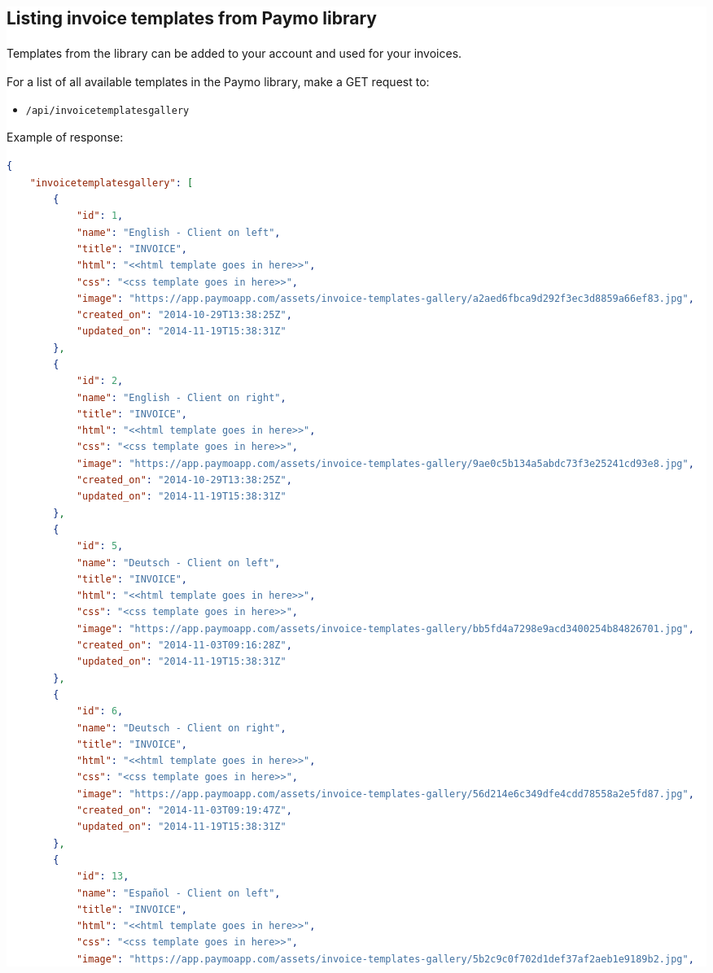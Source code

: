 ## Listing invoice templates from Paymo library

Templates from the library can be added to your account and used for your invoices.

For a list of all available templates in the Paymo library, make a GET request to:

* `/api/invoicetemplatesgallery`

Example of response:

```json
{
    "invoicetemplatesgallery": [
        {
            "id": 1,
            "name": "English - Client on left",
            "title": "INVOICE",
            "html": "<<html template goes in here>>",
            "css": "<css template goes in here>>",
            "image": "https://app.paymoapp.com/assets/invoice-templates-gallery/a2aed6fbca9d292f3ec3d8859a66ef83.jpg",
            "created_on": "2014-10-29T13:38:25Z",
            "updated_on": "2014-11-19T15:38:31Z"
        },
        {
            "id": 2,
            "name": "English - Client on right",
            "title": "INVOICE",
            "html": "<<html template goes in here>>",
            "css": "<css template goes in here>>",
            "image": "https://app.paymoapp.com/assets/invoice-templates-gallery/9ae0c5b134a5abdc73f3e25241cd93e8.jpg",
            "created_on": "2014-10-29T13:38:25Z",
            "updated_on": "2014-11-19T15:38:31Z"
        },
        {
            "id": 5,
            "name": "Deutsch - Client on left",
            "title": "INVOICE",
            "html": "<<html template goes in here>>",
            "css": "<css template goes in here>>",
            "image": "https://app.paymoapp.com/assets/invoice-templates-gallery/bb5fd4a7298e9acd3400254b84826701.jpg",
            "created_on": "2014-11-03T09:16:28Z",
            "updated_on": "2014-11-19T15:38:31Z"
        },
        {
            "id": 6,
            "name": "Deutsch - Client on right",
            "title": "INVOICE",
            "html": "<<html template goes in here>>",
            "css": "<css template goes in here>>",
            "image": "https://app.paymoapp.com/assets/invoice-templates-gallery/56d214e6c349dfe4cdd78558a2e5fd87.jpg",
            "created_on": "2014-11-03T09:19:47Z",
            "updated_on": "2014-11-19T15:38:31Z"
        },
        {
            "id": 13,
            "name": "Español - Client on left",
            "title": "INVOICE",
            "html": "<<html template goes in here>>",
            "css": "<css template goes in here>>",
            "image": "https://app.paymoapp.com/assets/invoice-templates-gallery/5b2c9c0f702d1def37af2aeb1e9189b2.jpg",
```